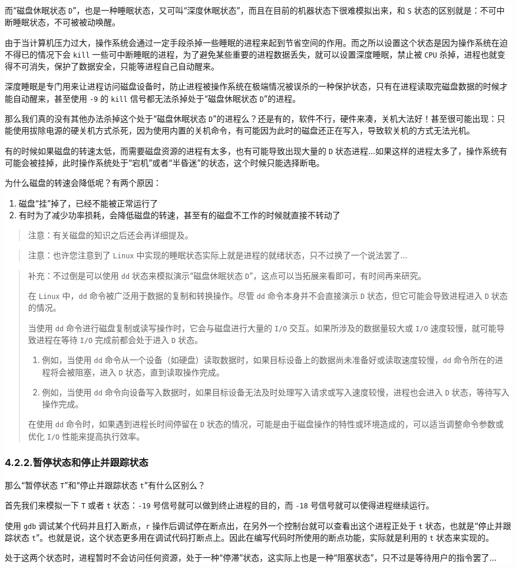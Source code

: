 而“磁盘休眠状态 `D`”，也是一种睡眠状态，又可叫“深度休眠状态”，而且在目前的机器状态下很难模拟出来，和 `S` 状态的区别就是：不可中断睡眠状态，不可被被动唤醒。

由于当计算机压力过大，操作系统会通过一定手段杀掉一些睡眠的进程来起到节省空间的作用。而之所以设置这个状态是因为操作系统在迫不得已的情况下会 `kill` 一些可中断睡眠的进程，为了避免某些重要的进程数据丢失，就可以设置深度睡眠，禁止被 `CPU` 杀掉，进程也就变得不可消失，保护了数据安全，只能等进程自己自动醒来。

深度睡眠是专门用来让进程访问磁盘设备时，防止进程被操作系统在极端情况被误杀的一种保护状态，只有在进程读取完磁盘数据的时候才能自动醒来，甚至使用 `-9` 的 `kill` 信号都无法杀掉处于“磁盘休眠状态 `D`”的进程。

那么我们真的没有其他办法杀掉这个处于“磁盘休眠状态 `D`”的进程么？还是有的，软件不行，硬件来凑，关机大法好！甚至很可能出现：只能使用拔除电源的硬关机方式杀死，因为使用内置的关机命令，有可能因为此时的磁盘还正在写入，导致软关机的方式无法光机。

有的时候如果磁盘的转速太低，而需要磁盘资源的进程有太多，也有可能导致出现大量的 `D` 状态进程...如果这样的进程太多了，操作系统有可能会被挂掉，此时操作系统处于“宕机”或者“半昏迷”的状态，这个时候只能选择断电。

为什么磁盘的转速会降低呢？有两个原因：

1.   磁盘“挂”掉了，已经不能被正常运行了
2.   有时为了减少功率损耗，会降低磁盘的转速，甚至有的磁盘不工作的时候就直接不转动了

>   注意：有关磁盘的知识之后还会再详细提及。

>   注意：也许您注意到了 `Linux` 中实现的睡眠状态实际上就是进程的就绪状态，只不过换了一个说法罢了...

>   补充：不过倒是可以使用 `dd` 状态来模拟演示“磁盘休眠状态 `D`”，这点可以当拓展来看即可，有时间再来研究。
>
>   在 `Linux` 中，`dd` 命令被广泛用于数据的复制和转换操作。尽管 `dd` 命令本身并不会直接演示 `D` 状态，但它可能会导致进程进入 `D` 状态的情况。
>
>   当使用 `dd` 命令进行磁盘复制或读写操作时，它会与磁盘进行大量的 `I/O` 交互。如果所涉及的数据量较大或 `I/O` 速度较慢，就可能导致进程在等待 `I/O` 完成前都会处于进入 `D` 状态。
>
>   1.   例如，当使用 `dd` 命令从一个设备（如硬盘）读取数据时，如果目标设备上的数据尚未准备好或读取速度较慢，`dd` 命令所在的进程将会被阻塞，进入 `D` 状态，直到读取操作完成。
>
>   2.   例如，当使用 `dd` 命令向设备写入数据时，如果目标设备无法及时处理写入请求或写入速度较慢，进程也会进入 `D` 状态，等待写入操作完成。
>
>   在使用 `dd` 命令时，如果遇到进程长时间停留在 `D` 状态的情况，可能是由于磁盘操作的特性或环境造成的，可以适当调整命令参数或优化 `I/O` 性能来提高执行效率。

### 4.2.2.暂停状态和停止并跟踪状态

那么“暂停状态 `T`”和“停止并跟踪状态 `t`”有什么区别么？

首先我们来模拟一下 `T` 或者 `t` 状态：`-19` 号信号就可以做到终止进程的目的，而 `-18` 号信号就可以使得进程继续运行。

使用 `gdb` 调试某个代码并且打入断点，`r` 操作后调试停在断点出，在另外一个控制台就可以查看出这个进程正处于 `t` 状态，也就是“停止并跟踪状态 `t`”。也就是说，这个状态更多用在调试代码打断点上。因此在编写代码时所使用的断点功能，实际就是利用的 `t` 状态来实现的。

处于这两个状态时，进程暂时不会访问任何资源，处于一种“停滞”状态，这实际上也是一种“阻塞状态”，只不过是等待用户的指令罢了...
